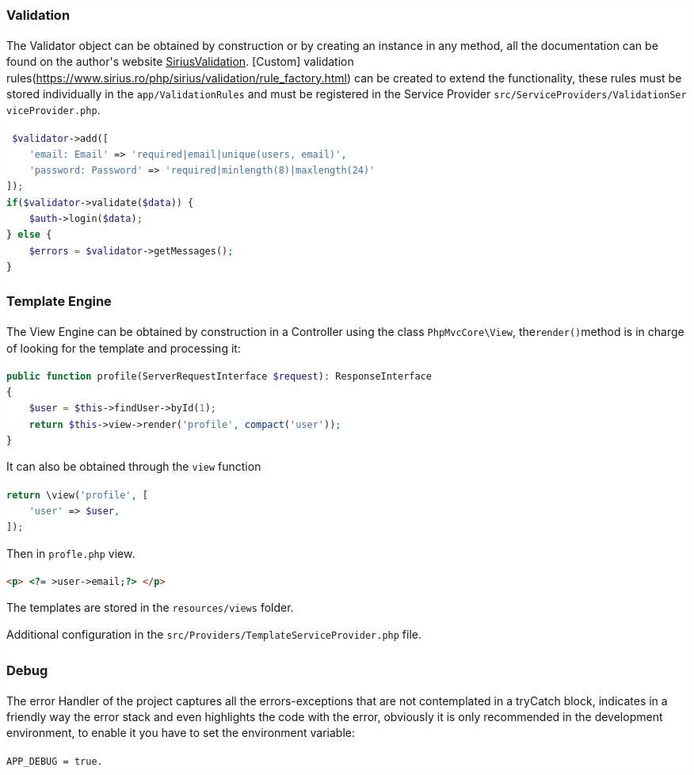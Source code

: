 ### Validation
The Validator object can be obtained by construction or by creating an instance in any method, all the documentation can be found on the author's website [SiriusValidation](http://www.sirius.ro/php/sirius/validation/).
[Custom] validation rules(https://www.sirius.ro/php/sirius/validation/rule_factory.html) can be created to extend the functionality, these rules must be stored individually in the `app/ValidationRules` and must be registered in the Service Provider `src/ServiceProviders/ValidationServiceProvider.php`.
```php
 $validator->add([
    'email: Email' => 'required|email|unique(users, email)',
    'password: Password' => 'required|minlength(8)|maxlength(24)'
]);
if($validator->validate($data)) {
    $auth->login($data);
} else {
    $errors = $validator->getMessages();
}
```

### Template Engine
The View Engine can be obtained by construction in a Controller using the class `PhpMvcCore\View`, the` render() `method is in charge of looking for the template and processing it:
```php
public function profile(ServerRequestInterface $request): ResponseInterface
{
    $user = $this->findUser->byId(1);
    return $this->view->render('profile', compact('user'));
}
```
It can also be obtained through the `view` function
```php
return \view('profile', [
    'user' => $user,
]);
```
Then in `profle.php` view.
```html
<p> <?= >user->email;?> </p>
```
The templates are stored in the `resources/views` folder.

Additional configuration in the `src/Providers/TemplateServiceProvider.php` file.

### Debug
The error Handler of the project captures all the errors-exceptions that are not contemplated in a tryCatch block, indicates in a friendly way the error stack and even highlights the code with the error, obviously it is only recommended in the development environment, 
to enable it you have to set the environment variable: 
```sh
APP_DEBUG = true. 
```
